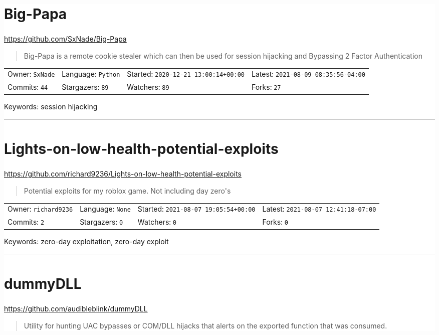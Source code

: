 
# Big-Papa

https://github.com/SxNade/Big-Papa
<blockquote>
Big-Papa is a remote cookie stealer which can then be used for session hijacking and Bypassing 2 Factor Authentication
</blockquote>

<table><tr>
<tr><td>Owner: <code>SxNade</code></td>
    <td>Language: <code>Python</code></td>
    <td>Started: <code>2020-12-21 13:00:14+00:00</code></td>
    <td>Latest: <code>2021-08-09 08:35:56-04:00</code></td></tr>
<tr><td>Commits: <code>44</code></td>
    <td>Stargazers: <code>89</code></td>
    <td>Watchers: <code>89</code></td>
    <td>Forks: <code>27</code></td></tr>
</table>
Keywords: session hijacking

---

# Lights-on-low-health-potential-exploits

https://github.com/richard9236/Lights-on-low-health-potential-exploits
<blockquote>
Potential exploits for my roblox game. Not including day zero's
</blockquote>

<table><tr>
<tr><td>Owner: <code>richard9236</code></td>
    <td>Language: <code>None</code></td>
    <td>Started: <code>2021-08-07 19:05:54+00:00</code></td>
    <td>Latest: <code>2021-08-07 12:41:18-07:00</code></td></tr>
<tr><td>Commits: <code>2</code></td>
    <td>Stargazers: <code>0</code></td>
    <td>Watchers: <code>0</code></td>
    <td>Forks: <code>0</code></td></tr>
</table>
Keywords: zero-day exploitation, zero-day exploit

---

# dummyDLL

https://github.com/audibleblink/dummyDLL
<blockquote>
Utility for hunting UAC bypasses or COM/DLL hijacks that alerts on the exported function that was consumed.
</blockquote>

